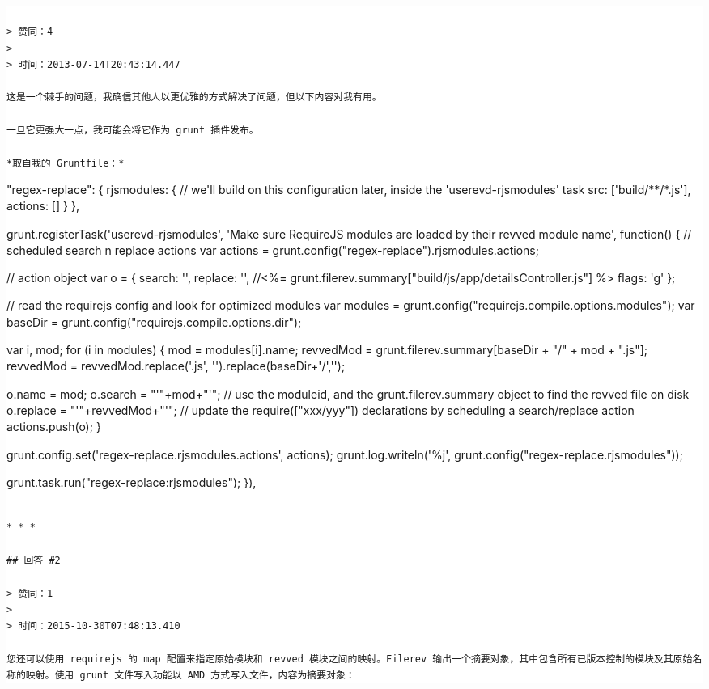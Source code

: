 ```

> 赞同：4
> 
> 时间：2013-07-14T20:43:14.447

这是一个棘手的问题，我确信其他人以更优雅的方式解决了问题，但以下内容对我有用。

一旦它更强大一点，我可能会将它作为 grunt 插件发布。

*取自我的 Gruntfile：*

```
"regex-replace": {
  rjsmodules: { // we'll build on this configuration later, inside the 'userevd-rjsmodules' task
    src: ['build/**/*.js'],
    actions: []
  }
},

grunt.registerTask('userevd-rjsmodules', 'Make sure RequireJS modules are loaded by their revved module name', function() {
// scheduled search n replace actions
var actions = grunt.config("regex-replace").rjsmodules.actions;

// action object
var o = {
  search: '',
  replace: '', //<%= grunt.filerev.summary["build/js/app/detailsController.js"] %>
  flags: 'g'
};

// read the requirejs config and look for optimized modules
var modules = grunt.config("requirejs.compile.options.modules");
var baseDir = grunt.config("requirejs.compile.options.dir");

var i, mod;
for (i in modules) {
  mod = modules[i].name;
  revvedMod = grunt.filerev.summary[baseDir + "/" + mod + ".js"];
  revvedMod = revvedMod.replace('.js', '').replace(baseDir+'/','');

  o.name = mod;
  o.search = "'"+mod+"'";
  // use the moduleid, and the grunt.filerev.summary object to find the revved file on disk
  o.replace = "'"+revvedMod+"'";
  // update the require(["xxx/yyy"]) declarations by scheduling a search/replace action
  actions.push(o);
}

grunt.config.set('regex-replace.rjsmodules.actions', actions);
grunt.log.writeln('%j', grunt.config("regex-replace.rjsmodules"));

grunt.task.run("regex-replace:rjsmodules");
}), 
```

* * *

## 回答 #2

> 赞同：1
> 
> 时间：2015-10-30T07:48:13.410

您还可以使用 requirejs 的 map 配置来指定原始模块和 revved 模块之间的映射。Filerev 输出一个摘要对象，其中包含所有已版本控制的模块及其原始名称的映射。使用 grunt 文件写入功能以 AMD 方式写入文件，内容为摘要对象：
```